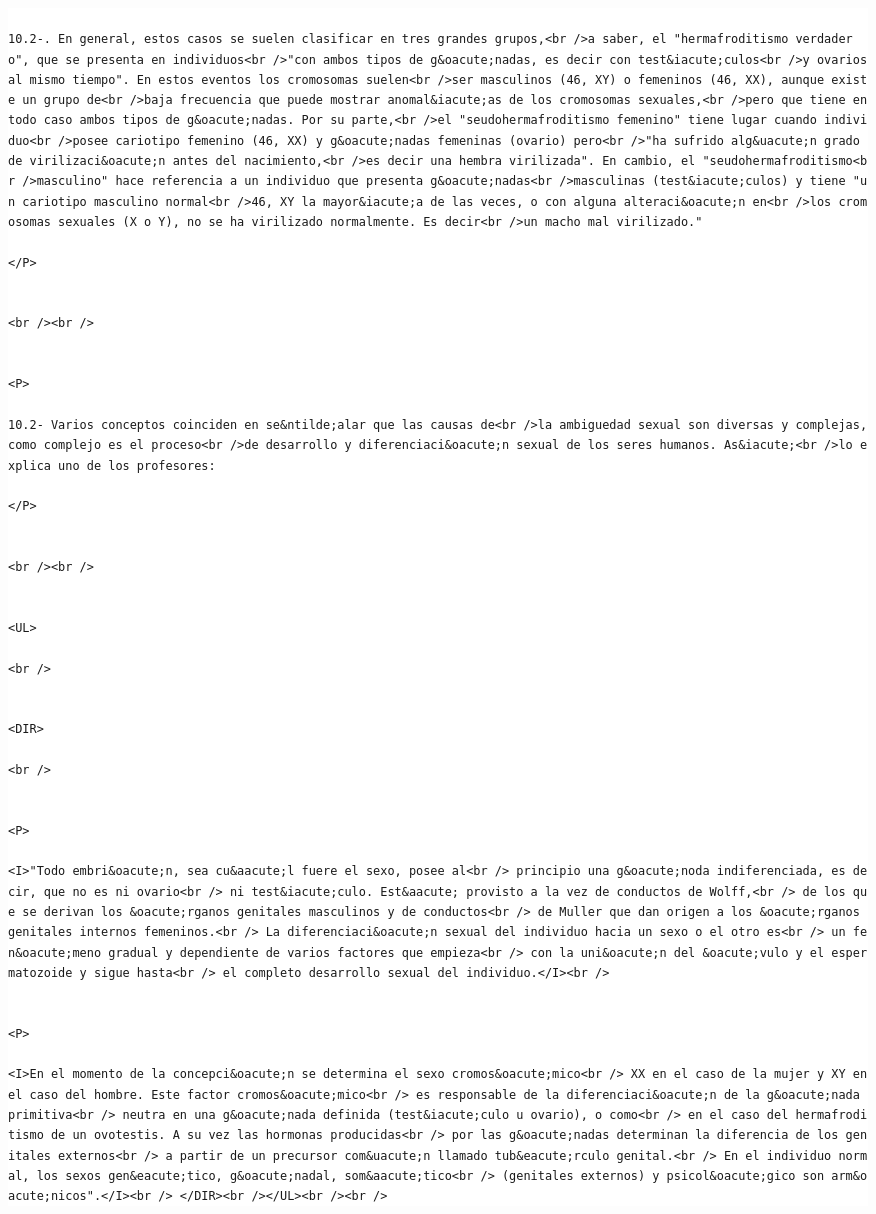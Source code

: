                                                                                                                                 10.2-. En general, estos casos se suelen clasificar en tres grandes grupos,<br />a saber, el "hermafroditismo verdadero", que se presenta en individuos<br />"con ambos tipos de g&oacute;nadas, es decir con test&iacute;culos<br />y ovarios al mismo tiempo". En estos eventos los cromosomas suelen<br />ser masculinos (46, XY) o femeninos (46, XX), aunque existe un grupo de<br />baja frecuencia que puede mostrar anomal&iacute;as de los cromosomas sexuales,<br />pero que tiene en todo caso ambos tipos de g&oacute;nadas. Por su parte,<br />el "seudohermafroditismo femenino" tiene lugar cuando individuo<br />posee cariotipo femenino (46, XX) y g&oacute;nadas femeninas (ovario) pero<br />"ha sufrido alg&uacute;n grado de virilizaci&oacute;n antes del nacimiento,<br />es decir una hembra virilizada". En cambio, el "seudohermafroditismo<br />masculino" hace referencia a un individuo que presenta g&oacute;nadas<br />masculinas (test&iacute;culos) y tiene "un cariotipo masculino normal<br />46, XY la mayor&iacute;a de las veces, o con alguna alteraci&oacute;n en<br />los cromosomas sexuales (X o Y), no se ha virilizado normalmente. Es decir<br />un macho mal virilizado."
                                                                                                                              </P>
                                                                                                                              
                                                                                                                              <br /><br />
                                                                                                                              
                                                                                                                              <P>
                                                                                                                                10.2- Varios conceptos coinciden en se&ntilde;alar que las causas de<br />la ambiguedad sexual son diversas y complejas, como complejo es el proceso<br />de desarrollo y diferenciaci&oacute;n sexual de los seres humanos. As&iacute;<br />lo explica uno de los profesores:
                                                                                                                              </P>
                                                                                                                              
                                                                                                                              <br /><br />
                                                                                                                              
                                                                                                                              <UL>
                                                                                                                                <br /> 
                                                                                                                                
                                                                                                                                <DIR>
                                                                                                                                  <br /> 
                                                                                                                                  
                                                                                                                                  <P>
                                                                                                                                    <I>"Todo embri&oacute;n, sea cu&aacute;l fuere el sexo, posee al<br /> principio una g&oacute;noda indiferenciada, es decir, que no es ni ovario<br /> ni test&iacute;culo. Est&aacute; provisto a la vez de conductos de Wolff,<br /> de los que se derivan los &oacute;rganos genitales masculinos y de conductos<br /> de Muller que dan origen a los &oacute;rganos genitales internos femeninos.<br /> La diferenciaci&oacute;n sexual del individuo hacia un sexo o el otro es<br /> un fen&oacute;meno gradual y dependiente de varios factores que empieza<br /> con la uni&oacute;n del &oacute;vulo y el espermatozoide y sigue hasta<br /> el completo desarrollo sexual del individuo.</I><br /> 
                                                                                                                                    
                                                                                                                                    <P>
                                                                                                                                      <I>En el momento de la concepci&oacute;n se determina el sexo cromos&oacute;mico<br /> XX en el caso de la mujer y XY en el caso del hombre. Este factor cromos&oacute;mico<br /> es responsable de la diferenciaci&oacute;n de la g&oacute;nada primitiva<br /> neutra en una g&oacute;nada definida (test&iacute;culo u ovario), o como<br /> en el caso del hermafroditismo de un ovotestis. A su vez las hormonas producidas<br /> por las g&oacute;nadas determinan la diferencia de los genitales externos<br /> a partir de un precursor com&uacute;n llamado tub&eacute;rculo genital.<br /> En el individuo normal, los sexos gen&eacute;tico, g&oacute;nadal, som&aacute;tico<br /> (genitales externos) y psicol&oacute;gico son arm&oacute;nicos".</I><br /> </DIR><br /></UL><br /><br />
                                                                                                                                      